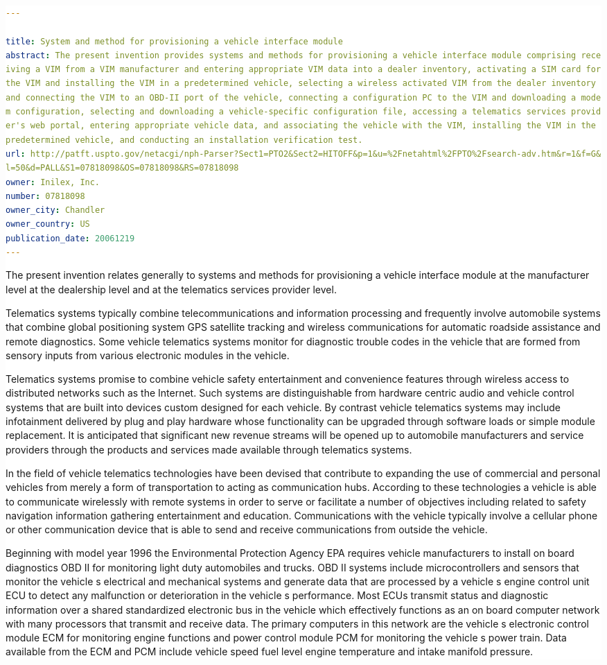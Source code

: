 ```yaml
---

title: System and method for provisioning a vehicle interface module
abstract: The present invention provides systems and methods for provisioning a vehicle interface module comprising receiving a VIM from a VIM manufacturer and entering appropriate VIM data into a dealer inventory, activating a SIM card for the VIM and installing the VIM in a predetermined vehicle, selecting a wireless activated VIM from the dealer inventory and connecting the VIM to an OBD-II port of the vehicle, connecting a configuration PC to the VIM and downloading a modem configuration, selecting and downloading a vehicle-specific configuration file, accessing a telematics services provider's web portal, entering appropriate vehicle data, and associating the vehicle with the VIM, installing the VIM in the predetermined vehicle, and conducting an installation verification test.
url: http://patft.uspto.gov/netacgi/nph-Parser?Sect1=PTO2&Sect2=HITOFF&p=1&u=%2Fnetahtml%2FPTO%2Fsearch-adv.htm&r=1&f=G&l=50&d=PALL&S1=07818098&OS=07818098&RS=07818098
owner: Inilex, Inc.
number: 07818098
owner_city: Chandler
owner_country: US
publication_date: 20061219
---
```

The present invention relates generally to systems and methods for provisioning a vehicle interface module at the manufacturer level at the dealership level and at the telematics services provider level.

Telematics systems typically combine telecommunications and information processing and frequently involve automobile systems that combine global positioning system GPS satellite tracking and wireless communications for automatic roadside assistance and remote diagnostics. Some vehicle telematics systems monitor for diagnostic trouble codes in the vehicle that are formed from sensory inputs from various electronic modules in the vehicle.

Telematics systems promise to combine vehicle safety entertainment and convenience features through wireless access to distributed networks such as the Internet. Such systems are distinguishable from hardware centric audio and vehicle control systems that are built into devices custom designed for each vehicle. By contrast vehicle telematics systems may include infotainment delivered by plug and play hardware whose functionality can be upgraded through software loads or simple module replacement. It is anticipated that significant new revenue streams will be opened up to automobile manufacturers and service providers through the products and services made available through telematics systems.

In the field of vehicle telematics technologies have been devised that contribute to expanding the use of commercial and personal vehicles from merely a form of transportation to acting as communication hubs. According to these technologies a vehicle is able to communicate wirelessly with remote systems in order to serve or facilitate a number of objectives including related to safety navigation information gathering entertainment and education. Communications with the vehicle typically involve a cellular phone or other communication device that is able to send and receive communications from outside the vehicle.

Beginning with model year 1996 the Environmental Protection Agency EPA requires vehicle manufacturers to install on board diagnostics OBD II for monitoring light duty automobiles and trucks. OBD II systems include microcontrollers and sensors that monitor the vehicle s electrical and mechanical systems and generate data that are processed by a vehicle s engine control unit ECU to detect any malfunction or deterioration in the vehicle s performance. Most ECUs transmit status and diagnostic information over a shared standardized electronic bus in the vehicle which effectively functions as an on board computer network with many processors that transmit and receive data. The primary computers in this network are the vehicle s electronic control module ECM for monitoring engine functions and power control module PCM for monitoring the vehicle s power train. Data available from the ECM and PCM include vehicle speed fuel level engine temperature and intake manifold pressure.
